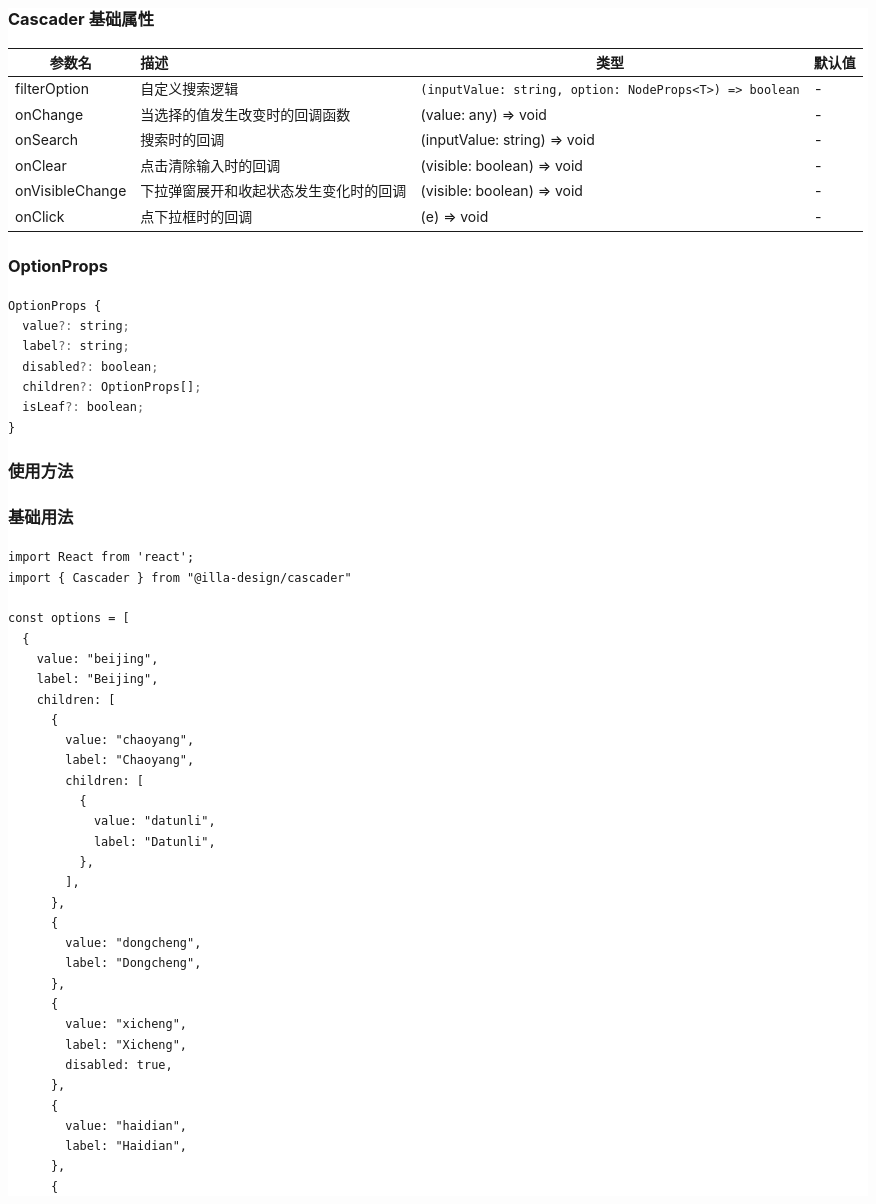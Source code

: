 ### Cascader 基础属性

| 参数名          | 描述                                   | 类型                                                    | 默认值 |
| --------------- | :------------------------------------- | ------------------------------------------------------- | ------ |
| filterOption    | 自定义搜索逻辑                         | `(inputValue: string, option: NodeProps<T>) => boolean` | -      |
| onChange        | 当选择的值发生改变时的回调函数         | (value: any) => void                                    | -      |
| onSearch        | 搜索时的回调                           | (inputValue: string) => void                            | -      |
| onClear         | 点击清除输入时的回调                   | (visible: boolean) => void                              | -      |
| onVisibleChange | 下拉弹窗展开和收起状态发生变化时的回调 | (visible: boolean) => void                              | -      |
| onClick         | 点下拉框时的回调                       | (e) => void                                             | -      |

### OptionProps

```jsx
OptionProps {
  value?: string;
  label?: string;
  disabled?: boolean;
  children?: OptionProps[];
  isLeaf?: boolean;
}
```

### 使用方法

### 基础用法

```SnackPlayer dependencies=@illa-design/cascader
import React from 'react';
import { Cascader } from "@illa-design/cascader"

const options = [
  {
    value: "beijing",
    label: "Beijing",
    children: [
      {
        value: "chaoyang",
        label: "Chaoyang",
        children: [
          {
            value: "datunli",
            label: "Datunli",
          },
        ],
      },
      {
        value: "dongcheng",
        label: "Dongcheng",
      },
      {
        value: "xicheng",
        label: "Xicheng",
        disabled: true,
      },
      {
        value: "haidian",
        label: "Haidian",
      },
      {
```